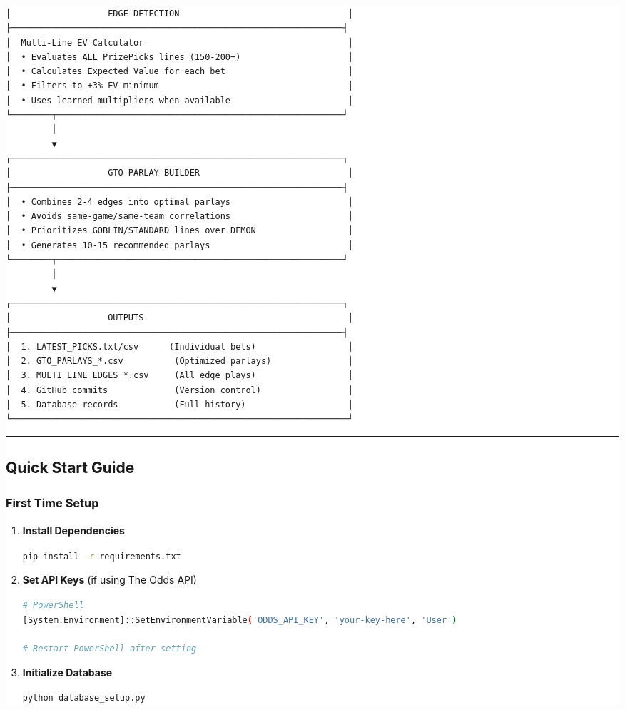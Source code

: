 ```
│                   EDGE DETECTION                                 │
├─────────────────────────────────────────────────────────────────┤
│  Multi-Line EV Calculator                                        │
│  • Evaluates ALL PrizePicks lines (150-200+)                     │
│  • Calculates Expected Value for each bet                        │
│  • Filters to +3% EV minimum                                     │
│  • Uses learned multipliers when available                       │
└────────┬────────────────────────────────────────────────────────┘
         │
         ▼
┌─────────────────────────────────────────────────────────────────┐
│                   GTO PARLAY BUILDER                             │
├─────────────────────────────────────────────────────────────────┤
│  • Combines 2-4 edges into optimal parlays                       │
│  • Avoids same-game/same-team correlations                       │
│  • Prioritizes GOBLIN/STANDARD lines over DEMON                  │
│  • Generates 10-15 recommended parlays                           │
└────────┬────────────────────────────────────────────────────────┘
         │
         ▼
┌─────────────────────────────────────────────────────────────────┐
│                   OUTPUTS                                        │
├─────────────────────────────────────────────────────────────────┤
│  1. LATEST_PICKS.txt/csv      (Individual bets)                  │
│  2. GTO_PARLAYS_*.csv          (Optimized parlays)               │
│  3. MULTI_LINE_EDGES_*.csv     (All edge plays)                  │
│  4. GitHub commits             (Version control)                 │
│  5. Database records           (Full history)                    │
└──────────────────────────────────────────────────────────────────┘
```

---

## Quick Start Guide

### First Time Setup

1. **Install Dependencies**
   ```bash
   pip install -r requirements.txt
   ```

2. **Set API Keys** (if using The Odds API)
   ```bash
   # PowerShell
   [System.Environment]::SetEnvironmentVariable('ODDS_API_KEY', 'your-key-here', 'User')

   # Restart PowerShell after setting
   ```

3. **Initialize Database**
   ```bash
   python database_setup.py
   ```
